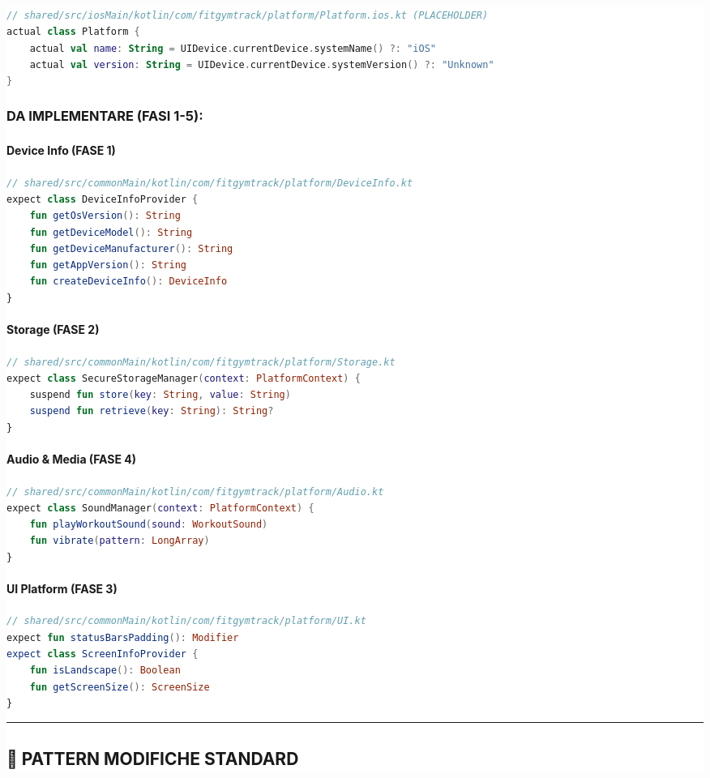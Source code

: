 ```kotlin
// shared/src/iosMain/kotlin/com/fitgymtrack/platform/Platform.ios.kt (PLACEHOLDER)
actual class Platform {
    actual val name: String = UIDevice.currentDevice.systemName() ?: "iOS"
    actual val version: String = UIDevice.currentDevice.systemVersion() ?: "Unknown"
}
```

### **DA IMPLEMENTARE (FASI 1-5):**

#### **Device Info (FASE 1)**
```kotlin
// shared/src/commonMain/kotlin/com/fitgymtrack/platform/DeviceInfo.kt
expect class DeviceInfoProvider {
    fun getOsVersion(): String
    fun getDeviceModel(): String
    fun getDeviceManufacturer(): String
    fun getAppVersion(): String
    fun createDeviceInfo(): DeviceInfo
}
```

#### **Storage (FASE 2)**
```kotlin
// shared/src/commonMain/kotlin/com/fitgymtrack/platform/Storage.kt
expect class SecureStorageManager(context: PlatformContext) {
    suspend fun store(key: String, value: String)
    suspend fun retrieve(key: String): String?
}
```

#### **Audio & Media (FASE 4)**
```kotlin
// shared/src/commonMain/kotlin/com/fitgymtrack/platform/Audio.kt
expect class SoundManager(context: PlatformContext) {
    fun playWorkoutSound(sound: WorkoutSound)
    fun vibrate(pattern: LongArray)
}
```

#### **UI Platform (FASE 3)**
```kotlin
// shared/src/commonMain/kotlin/com/fitgymtrack/platform/UI.kt
expect fun statusBarsPadding(): Modifier
expect class ScreenInfoProvider {
    fun isLandscape(): Boolean
    fun getScreenSize(): ScreenSize
}
```

---

## 🔄 PATTERN MODIFICHE STANDARD
